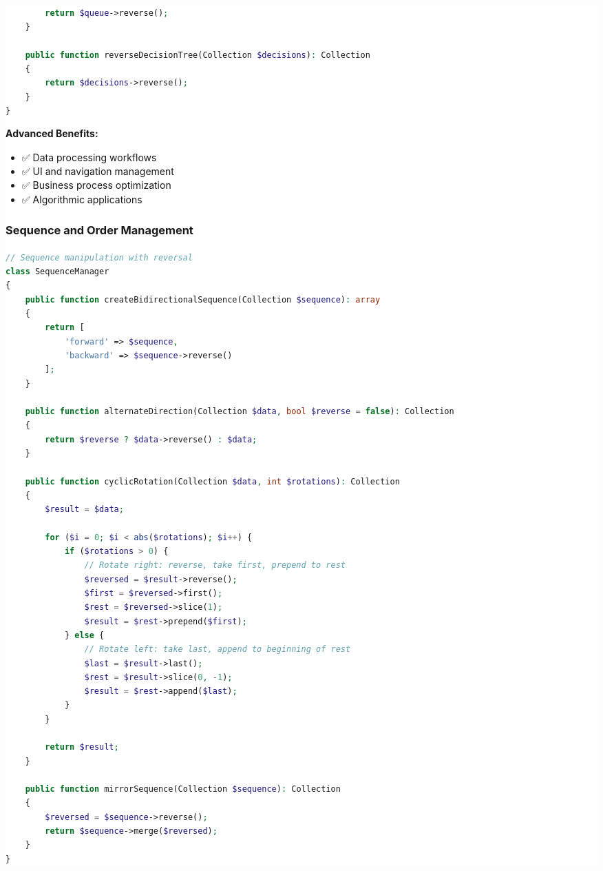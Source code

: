 ```php
        return $queue->reverse();
    }
    
    public function reverseDecisionTree(Collection $decisions): Collection
    {
        return $decisions->reverse();
    }
}
```

**Advanced Benefits:**
- ✅ Data processing workflows
- ✅ UI and navigation management
- ✅ Business process optimization
- ✅ Algorithmic applications

### Sequence and Order Management
```php
// Sequence manipulation with reversal
class SequenceManager
{
    public function createBidirectionalSequence(Collection $sequence): array
    {
        return [
            'forward' => $sequence,
            'backward' => $sequence->reverse()
        ];
    }
    
    public function alternateDirection(Collection $data, bool $reverse = false): Collection
    {
        return $reverse ? $data->reverse() : $data;
    }
    
    public function cyclicRotation(Collection $data, int $rotations): Collection
    {
        $result = $data;
        
        for ($i = 0; $i < abs($rotations); $i++) {
            if ($rotations > 0) {
                // Rotate right: reverse, take first, prepend to rest
                $reversed = $result->reverse();
                $first = $reversed->first();
                $rest = $reversed->slice(1);
                $result = $rest->prepend($first);
            } else {
                // Rotate left: take last, append to beginning of rest
                $last = $result->last();
                $rest = $result->slice(0, -1);
                $result = $rest->append($last);
            }
        }
        
        return $result;
    }
    
    public function mirrorSequence(Collection $sequence): Collection
    {
        $reversed = $sequence->reverse();
        return $sequence->merge($reversed);
    }
}

```